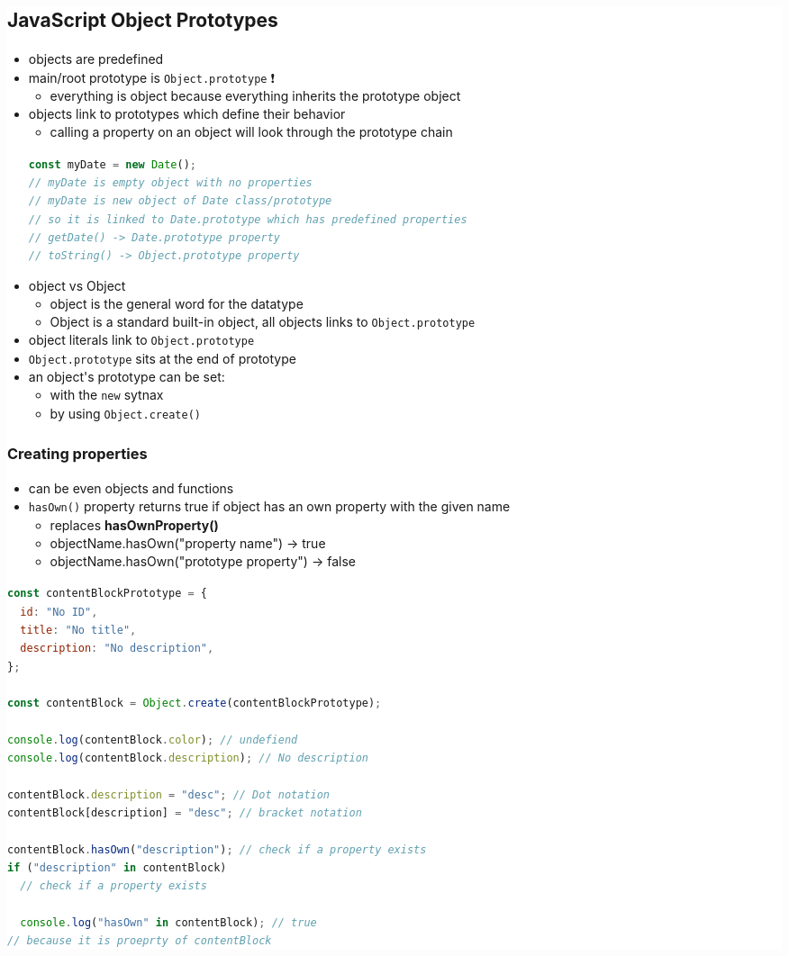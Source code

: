 ## JavaScript Object Prototypes

- objects are predefined
- main/root prototype is `Object.prototype` :exclamation:
  - everything is object because everything inherits the prototype object
- objects link to prototypes which define their behavior
  - calling a property on an object will look through the prototype chain
  ```js
  const myDate = new Date();
  // myDate is empty object with no properties
  // myDate is new object of Date class/prototype
  // so it is linked to Date.prototype which has predefined properties
  // getDate() -> Date.prototype property
  // toString() -> Object.prototype property
  ```
- object vs Object
  - object is the general word for the datatype
  - Object is a standard built-in object, all objects links to `Object.prototype`
- object literals link to `Object.prototype`
- `Object.prototype` sits at the end of prototype
- an object's prototype can be set:
  - with the `new` sytnax
  - by using `Object.create()`

### Creating properties

- can be even objects and functions
- `hasOwn()` property returns true if object has an own property with the given name
  - replaces <b>hasOwnProperty()</b>
  - objectName.hasOwn("property name") -> true
  - objectName.hasOwn("prototype property") -> false

```js
const contentBlockPrototype = {
  id: "No ID",
  title: "No title",
  description: "No description",
};

const contentBlock = Object.create(contentBlockPrototype);

console.log(contentBlock.color); // undefiend
console.log(contentBlock.description); // No description

contentBlock.description = "desc"; // Dot notation
contentBlock[description] = "desc"; // bracket notation

contentBlock.hasOwn("description"); // check if a property exists
if ("description" in contentBlock)
  // check if a property exists

  console.log("hasOwn" in contentBlock); // true
// because it is proeprty of contentBlock
```

